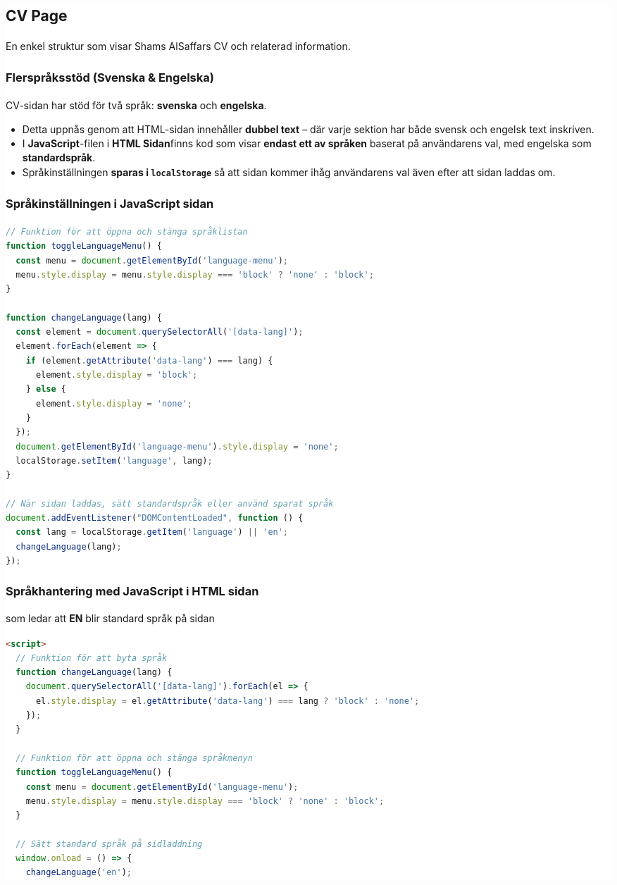 ##  CV Page

En enkel struktur som visar Shams AlSaffars CV och relaterad information.

### Flerspråksstöd (Svenska & Engelska)

CV-sidan har stöd för två språk: **svenska** och **engelska**.

- Detta uppnås genom att HTML-sidan innehåller **dubbel text** – där varje sektion har både svensk och engelsk text inskriven.
- I **JavaScript**-filen i **HTML Sidan**finns kod som visar **endast ett av språken** baserat på användarens val, med engelska som **standardspråk**.
- Språkinställningen **sparas i `localStorage`** så att sidan kommer ihåg användarens val även efter att sidan laddas om.

###  Språkinställningen i JavaScript sidan

```javascript
// Funktion för att öppna och stänga språklistan
function toggleLanguageMenu() {
  const menu = document.getElementById('language-menu');
  menu.style.display = menu.style.display === 'block' ? 'none' : 'block';
}

function changeLanguage(lang) {
  const element = document.querySelectorAll('[data-lang]');
  element.forEach(element => {
    if (element.getAttribute('data-lang') === lang) {
      element.style.display = 'block';
    } else {
      element.style.display = 'none';
    }
  });
  document.getElementById('language-menu').style.display = 'none';
  localStorage.setItem('language', lang);
}

// När sidan laddas, sätt standardspråk eller använd sparat språk
document.addEventListener("DOMContentLoaded", function () {
  const lang = localStorage.getItem('language') || 'en';
  changeLanguage(lang);
});
```

### Språkhantering med JavaScript i HTML sidan 
som ledar att **EN** blir standard språk på sidan 

```html
<script>
  // Funktion för att byta språk
  function changeLanguage(lang) {
    document.querySelectorAll('[data-lang]').forEach(el => {
      el.style.display = el.getAttribute('data-lang') === lang ? 'block' : 'none';
    });
  }

  // Funktion för att öppna och stänga språkmenyn
  function toggleLanguageMenu() {
    const menu = document.getElementById('language-menu');
    menu.style.display = menu.style.display === 'block' ? 'none' : 'block';
  }

  // Sätt standard språk på sidladdning
  window.onload = () => {
    changeLanguage('en');
```